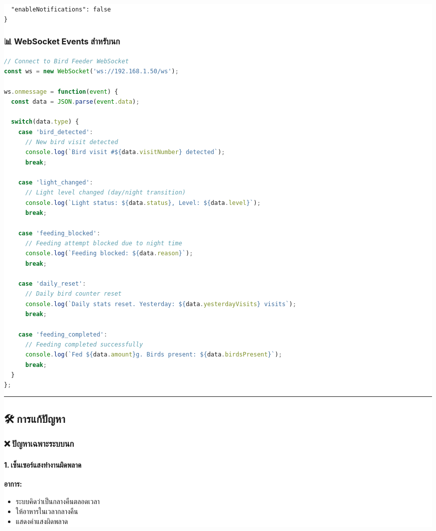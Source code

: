 ```http
  "enableNotifications": false
}
```

### 📊 WebSocket Events สำหรับนก

```javascript
// Connect to Bird Feeder WebSocket
const ws = new WebSocket('ws://192.168.1.50/ws');

ws.onmessage = function(event) {
  const data = JSON.parse(event.data);
  
  switch(data.type) {
    case 'bird_detected':
      // New bird visit detected
      console.log(`Bird visit #${data.visitNumber} detected`);
      break;
      
    case 'light_changed':
      // Light level changed (day/night transition)
      console.log(`Light status: ${data.status}, Level: ${data.level}`);
      break;
      
    case 'feeding_blocked':
      // Feeding attempt blocked due to night time
      console.log(`Feeding blocked: ${data.reason}`);
      break;
      
    case 'daily_reset':
      // Daily bird counter reset
      console.log(`Daily stats reset. Yesterday: ${data.yesterdayVisits} visits`);
      break;
      
    case 'feeding_completed':
      // Feeding completed successfully
      console.log(`Fed ${data.amount}g. Birds present: ${data.birdsPresent}`);
      break;
  }
};
```

---

## 🛠️ การแก้ปัญหา

### ❌ ปัญหาเฉพาะระบบนก

#### 1. **เซ็นเซอร์แสงทำงานผิดพลาด**

**อาการ:**
- ระบบคิดว่าเป็นกลางคืนตลอดเวลา
- ให้อาหารในเวลากลางคืน
- แสดงค่าแสงผิดพลาด
